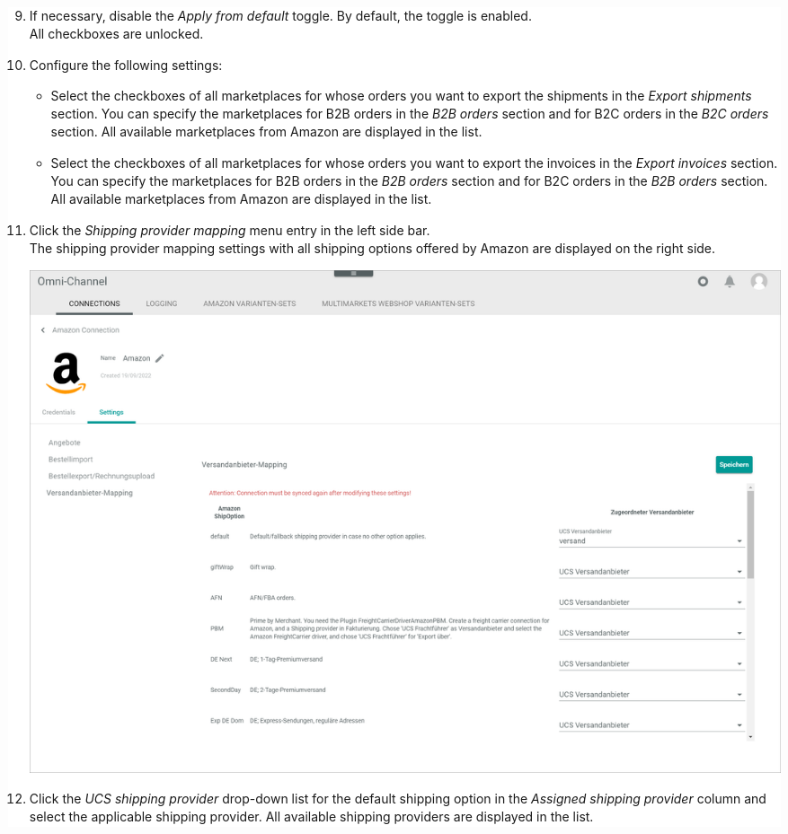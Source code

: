 9. If necessary, disable the *Apply from default* toggle. By default, the toggle is enabled.  
All checkboxes are unlocked.

10. Configure the following settings:

    + Select the checkboxes of all marketplaces for whose orders you want to export the shipments in the *Export shipments* section. You can specify the marketplaces for B2B orders in the *B2B orders* section and for B2C orders in the *B2C orders* section. All available marketplaces from Amazon are displayed in the list.

    + Select the checkboxes of all marketplaces for whose orders you want to export the invoices in the *Export invoices* section. You can specify the marketplaces for B2B orders in the *B2B orders* section and for B2C orders in the *B2B orders* section. All available marketplaces from Amazon are displayed in the list.

11. Click the *Shipping provider mapping* menu entry in the left side bar.    
    The shipping provider mapping settings with all shipping options offered by Amazon are displayed on the right side.

    ![Settings shipping provider mapping](../../Assets/Screenshots/Channels/Settings/Connections/Amazon/EditConnectionSettings_ShippingProviderMapping.png "[Settings shipping provider mapping]")

12. Click the *UCS shipping provider* drop-down list for the default shipping option in the *Assigned shipping provider* column and select the applicable shipping provider. All available shipping providers are displayed in the list. 
